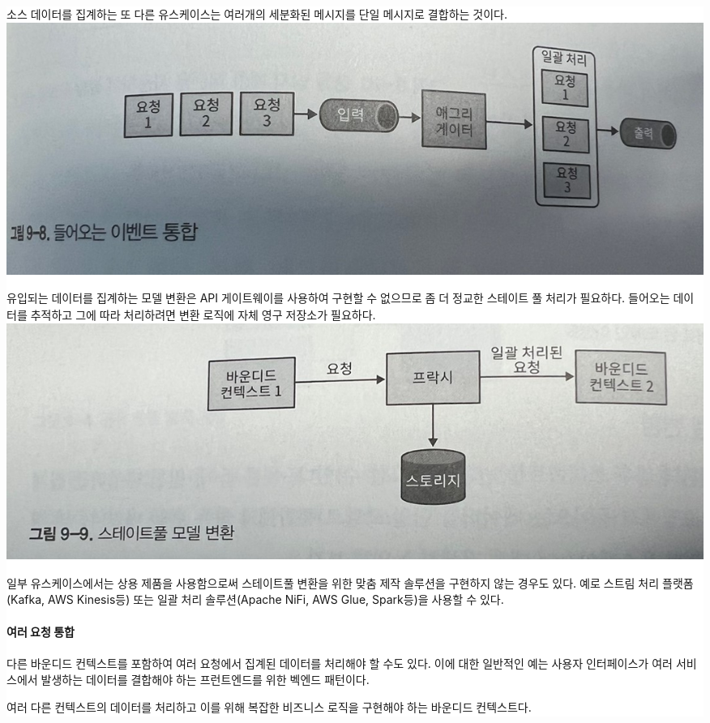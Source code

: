 소스 데이터를 집계하는 또 다른 유스케이스는 여러개의 세분화된 메시지를 단일 메시지로 결합하는 것이다.
![alt text](../image/9-8.jpg)

유입되는 데이터를 집계하는 모델 변환은 API 게이트웨이를 사용하여 구현할 수 없으므로 좀 더 정교한 스테이트 풀 처리가 필요하다. 들어오는 데이터를 추적하고 그에 따라 처리하려면 변환 로직에 자체 영구 저장소가 필요하다.
![alt text](../image/9-9.jpg)

일부 유스케이스에서는 상용 제품을 사용함으로써 스테이트풀 변환을 위한 맞춤 제작 솔루션을 구현하지 않는 경우도 있다. 예로 스트림 처리 플랫폼(Kafka, AWS Kinesis등) 또는 일괄 처리 솔루션(Apache NiFi, AWS Glue, Spark등)을 사용할 수 있다.

#### 여러 요청 통합

다른 바운디드 컨텍스트를 포함하여 여러 요청에서 집계된 데이터를 처리해야 할 수도 있다.
이에 대한 일반적인 예는 사용자 인터페이스가 여러 서비스에서 발생하는 데이터를 결합해야 하는 프런트엔드를 위한 벡엔드 패턴이다.

여러 다른 컨텍스트의 데이터를 처리하고 이를 위해 복잡한 비즈니스 로직을 구현해야 하는 바운디드 컨텍스트다.